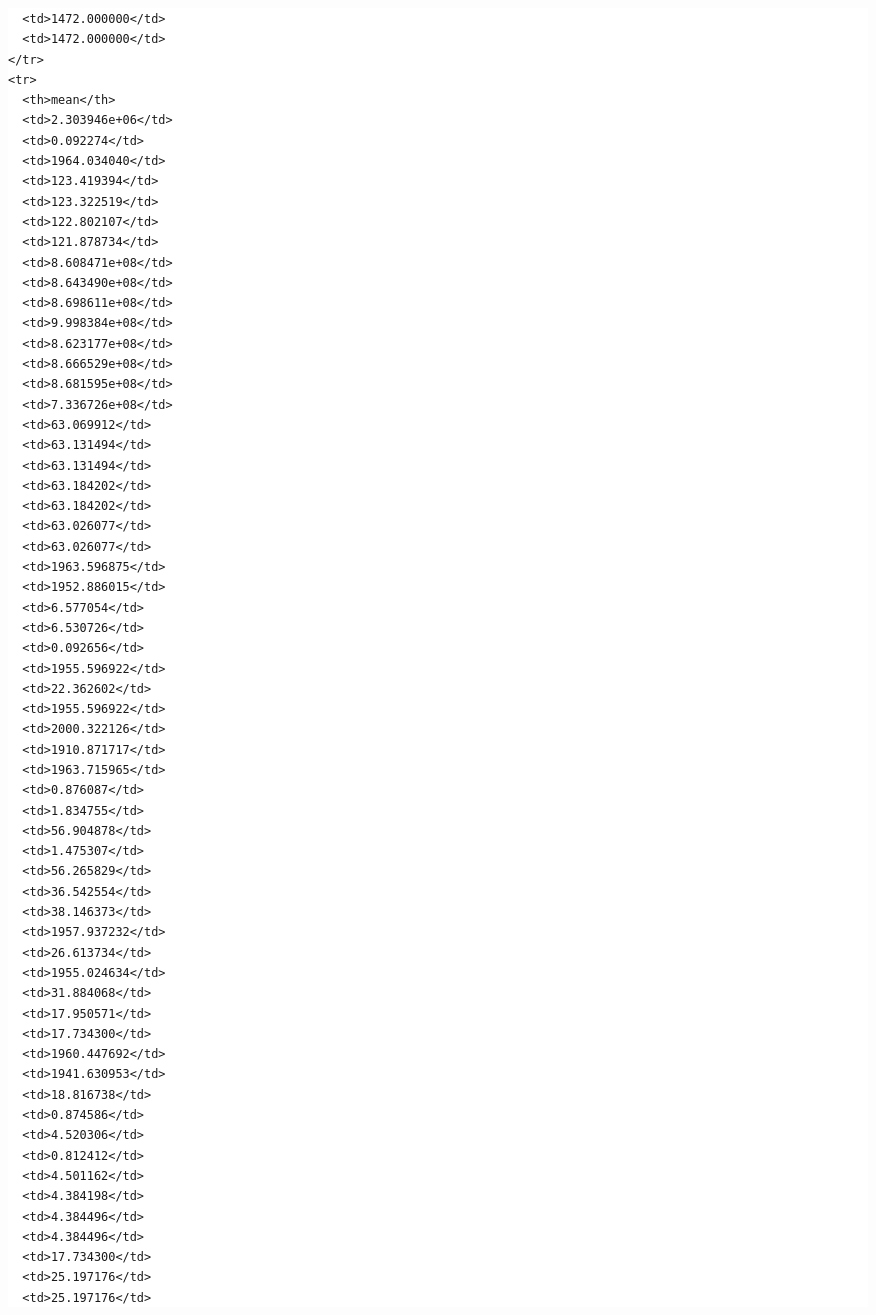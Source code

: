       <td>1472.000000</td>
      <td>1472.000000</td>
    </tr>
    <tr>
      <th>mean</th>
      <td>2.303946e+06</td>
      <td>0.092274</td>
      <td>1964.034040</td>
      <td>123.419394</td>
      <td>123.322519</td>
      <td>122.802107</td>
      <td>121.878734</td>
      <td>8.608471e+08</td>
      <td>8.643490e+08</td>
      <td>8.698611e+08</td>
      <td>9.998384e+08</td>
      <td>8.623177e+08</td>
      <td>8.666529e+08</td>
      <td>8.681595e+08</td>
      <td>7.336726e+08</td>
      <td>63.069912</td>
      <td>63.131494</td>
      <td>63.131494</td>
      <td>63.184202</td>
      <td>63.184202</td>
      <td>63.026077</td>
      <td>63.026077</td>
      <td>1963.596875</td>
      <td>1952.886015</td>
      <td>6.577054</td>
      <td>6.530726</td>
      <td>0.092656</td>
      <td>1955.596922</td>
      <td>22.362602</td>
      <td>1955.596922</td>
      <td>2000.322126</td>
      <td>1910.871717</td>
      <td>1963.715965</td>
      <td>0.876087</td>
      <td>1.834755</td>
      <td>56.904878</td>
      <td>1.475307</td>
      <td>56.265829</td>
      <td>36.542554</td>
      <td>38.146373</td>
      <td>1957.937232</td>
      <td>26.613734</td>
      <td>1955.024634</td>
      <td>31.884068</td>
      <td>17.950571</td>
      <td>17.734300</td>
      <td>1960.447692</td>
      <td>1941.630953</td>
      <td>18.816738</td>
      <td>0.874586</td>
      <td>4.520306</td>
      <td>0.812412</td>
      <td>4.501162</td>
      <td>4.384198</td>
      <td>4.384496</td>
      <td>4.384496</td>
      <td>17.734300</td>
      <td>25.197176</td>
      <td>25.197176</td>